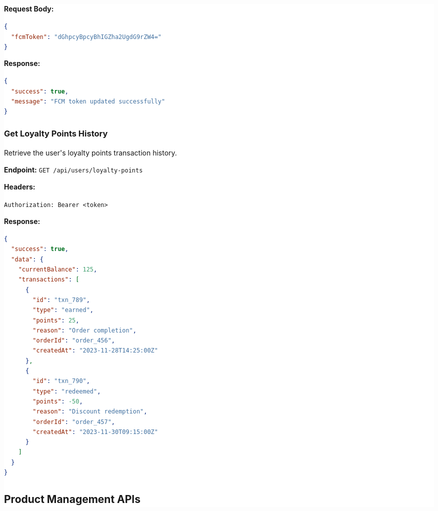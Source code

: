 **Request Body:**
```json
{
  "fcmToken": "dGhpcyBpcyBhIGZha2UgdG9rZW4="
}
```

**Response:**
```json
{
  "success": true,
  "message": "FCM token updated successfully"
}
```

### Get Loyalty Points History
Retrieve the user's loyalty points transaction history.

**Endpoint:** `GET /api/users/loyalty-points`

**Headers:**
```http
Authorization: Bearer <token>
```

**Response:**
```json
{
  "success": true,
  "data": {
    "currentBalance": 125,
    "transactions": [
      {
        "id": "txn_789",
        "type": "earned",
        "points": 25,
        "reason": "Order completion",
        "orderId": "order_456",
        "createdAt": "2023-11-28T14:25:00Z"
      },
      {
        "id": "txn_790",
        "type": "redeemed",
        "points": -50,
        "reason": "Discount redemption",
        "orderId": "order_457",
        "createdAt": "2023-11-30T09:15:00Z"
      }
    ]
  }
}
```

## Product Management APIs
